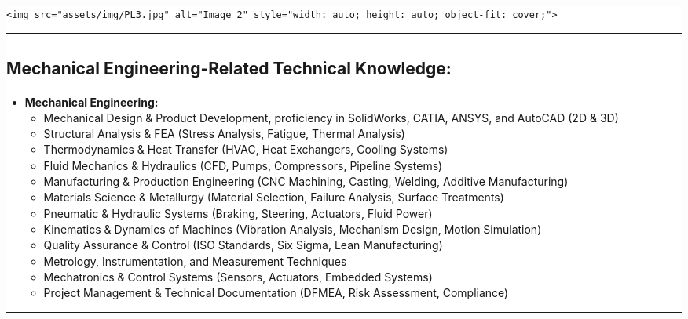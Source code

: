     <img src="assets/img/PL3.jpg" alt="Image 2" style="width: auto; height: auto; object-fit: cover;">
</div>

***

## <span class="animated-text">**Mechanical Engineering-Related Technical Knowledge:**</span>

- **Mechanical Engineering:**
    - Mechanical Design & Product Development, proficiency in SolidWorks, CATIA, ANSYS, and AutoCAD (2D & 3D)
    - Structural Analysis & FEA (Stress Analysis, Fatigue, Thermal Analysis)
    - Thermodynamics & Heat Transfer (HVAC, Heat Exchangers, Cooling Systems)
    - Fluid Mechanics & Hydraulics (CFD, Pumps, Compressors, Pipeline Systems)
    - Manufacturing & Production Engineering (CNC Machining, Casting, Welding, Additive Manufacturing)
    - Materials Science & Metallurgy (Material Selection, Failure Analysis, Surface Treatments)
    - Pneumatic & Hydraulic Systems (Braking, Steering, Actuators, Fluid Power)
    - Kinematics & Dynamics of Machines (Vibration Analysis, Mechanism Design, Motion Simulation)
    - Quality Assurance & Control (ISO Standards, Six Sigma, Lean Manufacturing)
    - Metrology, Instrumentation, and Measurement Techniques
    - Mechatronics & Control Systems (Sensors, Actuators, Embedded Systems)
    - Project Management & Technical Documentation (DFMEA, Risk Assessment, Compliance)

***
